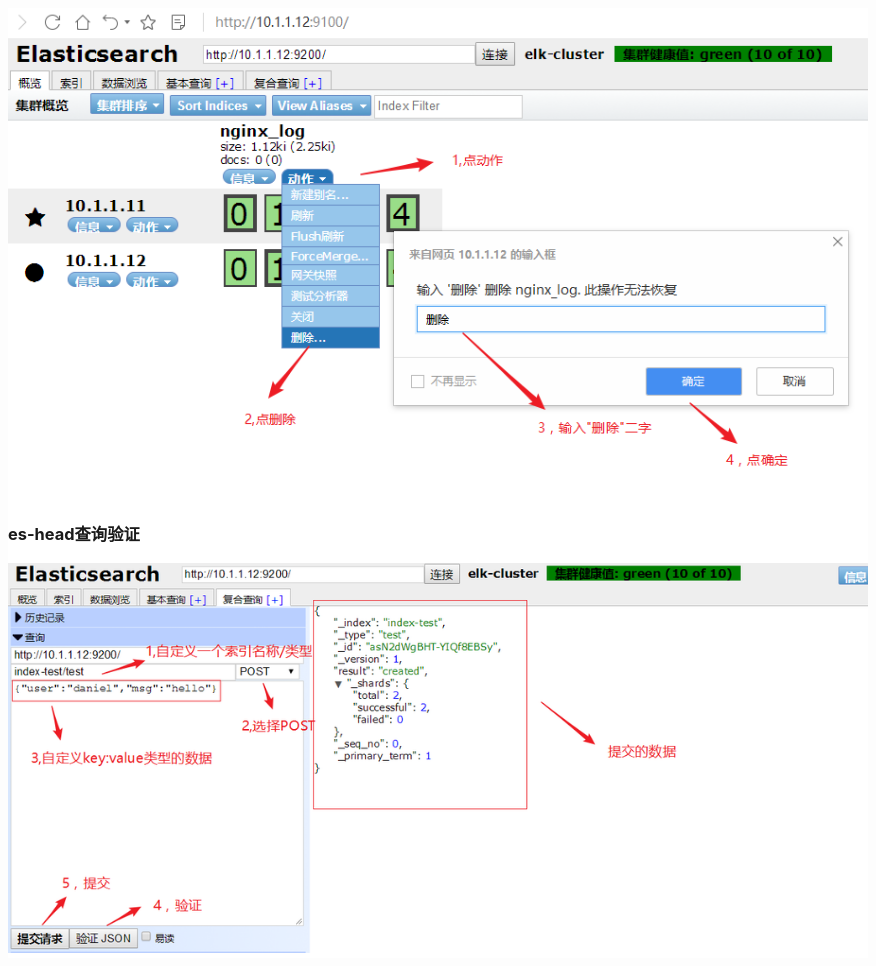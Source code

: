![1546161629802](ELK1.assets/es-head5.png)

### es-head查询验证

![1548159180522](ELK1.assets/es-head复合查询.png)

